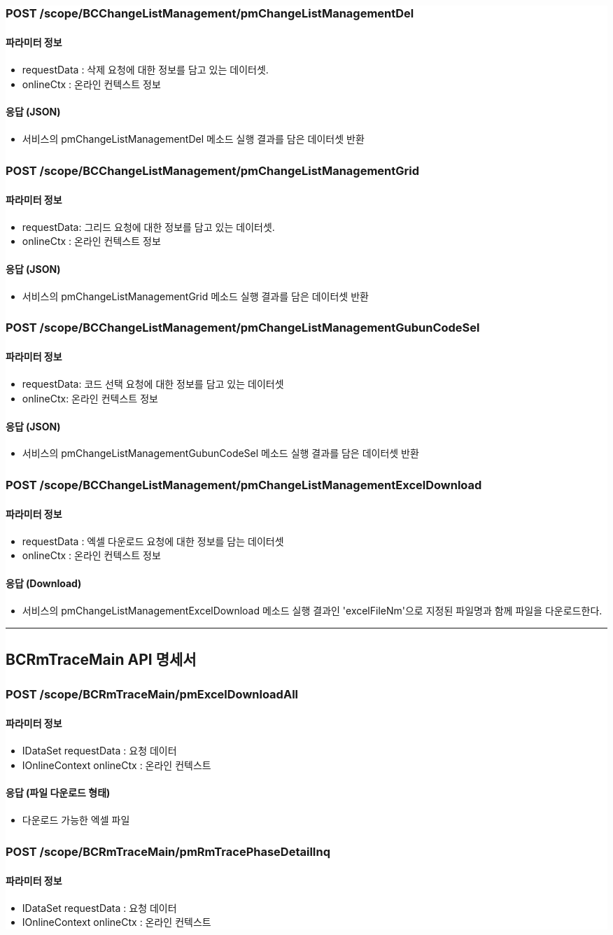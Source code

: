 ### POST /scope/BCChangeListManagement/pmChangeListManagementDel
#### 파라미터 정보
- requestData : 삭제 요청에 대한 정보를 담고 있는 데이터셋.
- onlineCtx : 온라인 컨텍스트 정보
#### 응답 (JSON)
- 서비스의 pmChangeListManagementDel 메소드 실행 결과를 담은 데이터셋 반환

### POST /scope/BCChangeListManagement/pmChangeListManagementGrid
#### 파라미터 정보
- requestData: 그리드 요청에 대한 정보를 담고 있는 데이터셋.
- onlineCtx : 온라인 컨텍스트 정보
#### 응답 (JSON)
- 서비스의 pmChangeListManagementGrid 메소드 실행 결과를 담은 데이터셋 반환

### POST /scope/BCChangeListManagement/pmChangeListManagementGubunCodeSel
#### 파라미터 정보
- requestData: 코드 선택 요청에 대한 정보를 담고 있는 데이터셋
- onlineCtx: 온라인 컨텍스트 정보
#### 응답 (JSON)
- 서비스의 pmChangeListManagementGubunCodeSel 메소드 실행 결과를 담은 데이터셋 반환

### POST /scope/BCChangeListManagement/pmChangeListManagementExcelDownload
#### 파라미터 정보
- requestData : 엑셀 다운로드 요청에 대한 정보를 담는 데이터셋
- onlineCtx : 온라인 컨텍스트 정보
#### 응답 (Download)
- 서비스의 pmChangeListManagementExcelDownload 메소드 실행 결과인 'excelFileNm'으로 지정된 파일명과 함께 파일을 다운로드한다.
---
## BCRmTraceMain API 명세서
### POST /scope/BCRmTraceMain/pmExcelDownloadAll
#### 파라미터 정보
- IDataSet requestData : 요청 데이터
- IOnlineContext onlineCtx : 온라인 컨텍스트 

#### 응답 (파일 다운로드 형태)
- 다운로드 가능한 엑셀 파일 

### POST /scope/BCRmTraceMain/pmRmTracePhaseDetailInq
#### 파라미터 정보
- IDataSet requestData : 요청 데이터
- IOnlineContext onlineCtx : 온라인 컨텍스트
